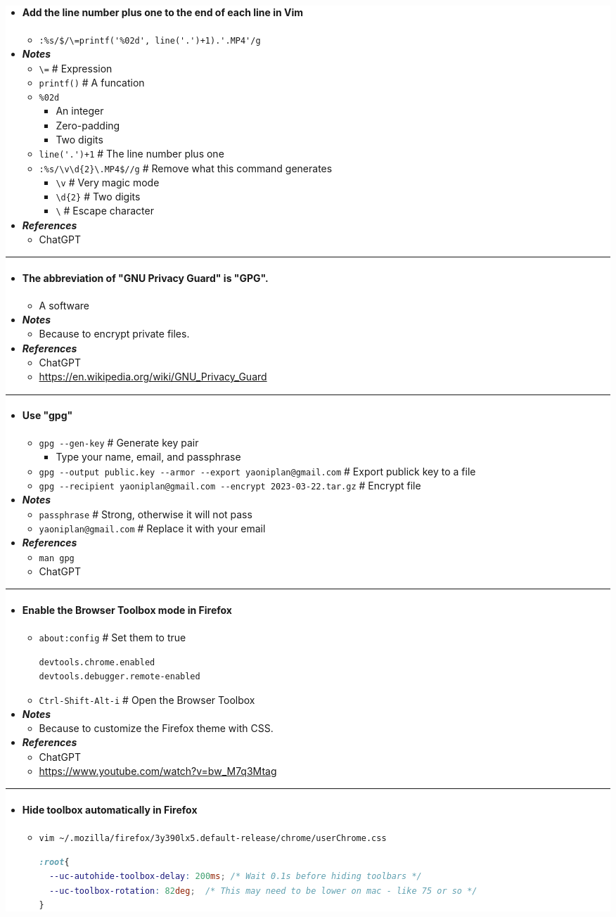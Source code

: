 - #### Add the line number plus one to the end of each line in Vim
    - `:%s/$/\=printf('%02d', line('.')+1).'.MP4'/g`
- ***Notes***
    - `\=` # Expression
    - `printf()` # A funcation
    - `%02d`
        - An integer
        - Zero-padding
        - Two digits
    - `line('.')+1` # The line number plus one
    - `:%s/\v\d{2}\.MP4$//g` # Remove what this command generates
        - `\v` # Very magic mode
        - `\d{2}` # Two digits
        - `\` # Escape character
- ***References***
    - ChatGPT
- ---
- #### The abbreviation of "GNU Privacy Guard" is "GPG".
    - A software
- ***Notes***
    - Because to encrypt private files.
- ***References***
    - ChatGPT
    - https://en.wikipedia.org/wiki/GNU_Privacy_Guard
- ---
- #### Use "gpg"
    - `gpg --gen-key` # Generate key pair
        - Type your name, email, and passphrase
    - `gpg --output public.key --armor --export yaoniplan@gmail.com` # Export publick key to a file
    - `gpg --recipient yaoniplan@gmail.com --encrypt 2023-03-22.tar.gz` # Encrypt file
- ***Notes***
    - `passphrase` # Strong, otherwise it will not pass
    - `yaoniplan@gmail.com` # Replace it with your email
- ***References***
    - `man gpg`
    - ChatGPT
- ---
- #### Enable the Browser Toolbox mode in Firefox
    - `about:config` # Set them to true
      ```
      devtools.chrome.enabled
      devtools.debugger.remote-enabled
      ```
    - `Ctrl-Shift-Alt-i` # Open the Browser Toolbox
- ***Notes***
    - Because to customize the Firefox theme with CSS.
- ***References***
    - ChatGPT
    - https://www.youtube.com/watch?v=bw_M7q3Mtag
- ---
- #### Hide toolbox automatically in Firefox
    - `vim ~/.mozilla/firefox/3y390lx5.default-release/chrome/userChrome.css`
      ```css
      :root{
        --uc-autohide-toolbox-delay: 200ms; /* Wait 0.1s before hiding toolbars */
        --uc-toolbox-rotation: 82deg;  /* This may need to be lower on mac - like 75 or so */
      }
      
